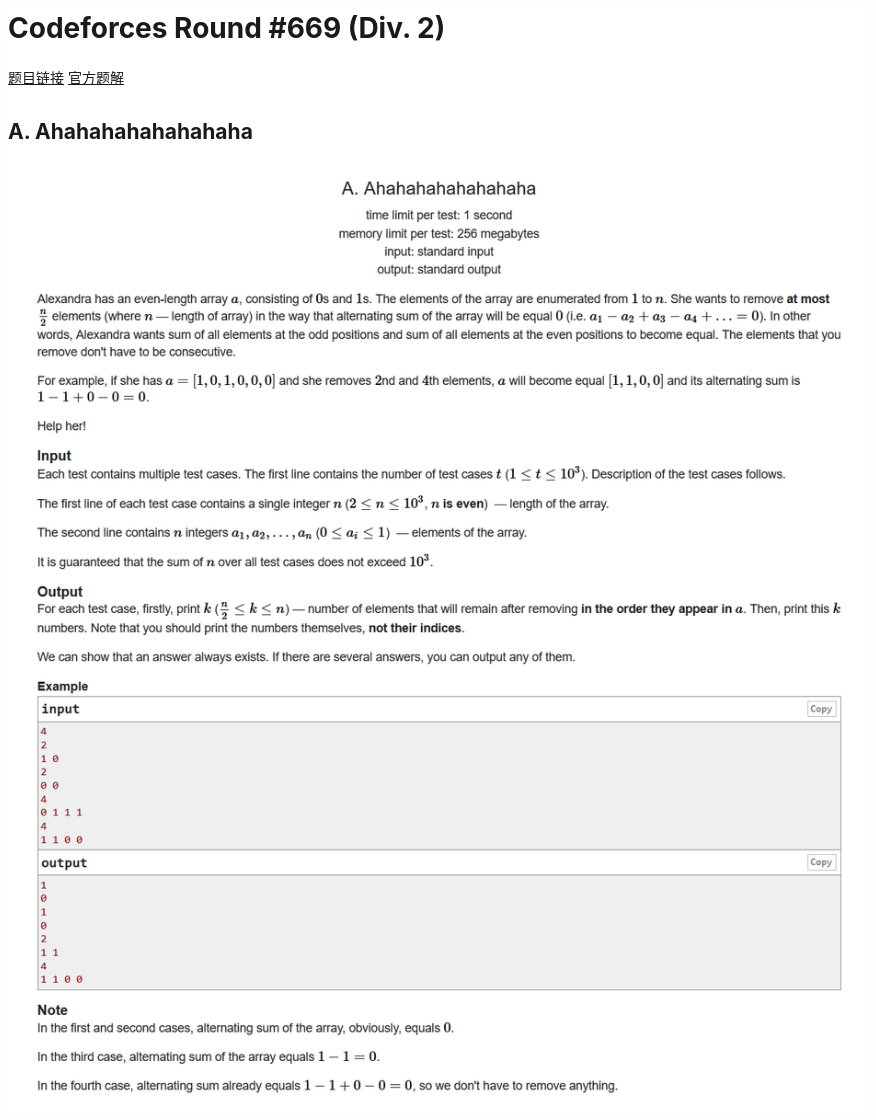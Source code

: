# Codeforces Round #669 (Div. 2)

[题目链接](https://codeforces.ml/contest/1407)
[官方题解](https://codeforces.ml/blog/entry/82417)

## A. Ahahahahahahahaha

![](./A.png)
